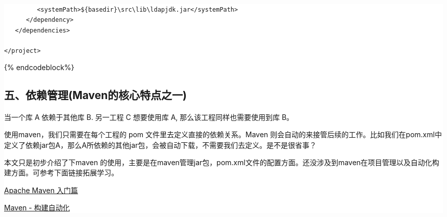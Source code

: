             <systemPath>${basedir}\src\lib\ldapjdk.jar</systemPath>
          </dependency>
       </dependencies>

    </project>
{% endcodeblock%}



## **五、依赖管理(Maven的核心特点之一)**

当一个库 A 依赖于其他库 B. 另一工程 C 想要使用库 A, 那么该工程同样也需要使用到库 B。

使用maven，我们只需要在每个工程的 pom 文件里去定义直接的依赖关系。Maven 则会自动的来接管后续的工作。比如我们在pom.xml中定义了依赖jar包A，那么A所依赖的其他jar包，会被自动下载，不需要我们去定义。是不是很省事？



本文只是初步介绍了下maven 的使用，主要是在maven管理jar包，pom.xml文件的配置方面。还没涉及到maven在项目管理以及自动化构建方面。可参考下面链接拓展学习。

[Apache Maven 入门篇](http://www.oracle.com/technetwork/cn/community/java/apache-maven-getting-started-1-406235-zhs.html)

[Maven - 构建自动化](http://wiki.jikexueyuan.com/project/maven/build-automation.html)

